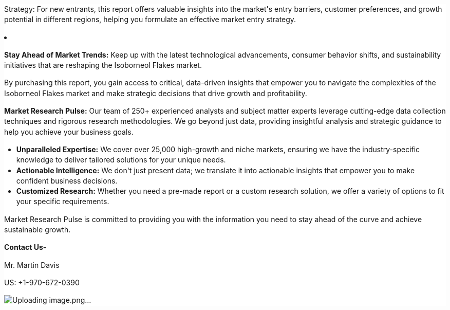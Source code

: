 Strategy:</strong> For new entrants, this report offers valuable insights into the market's entry barriers, customer preferences, and growth potential in different regions, helping you formulate an effective market entry strategy.</p></li><li><p><strong>Stay Ahead of Market Trends:</strong> Keep up with the latest technological advancements, consumer behavior shifts, and sustainability initiatives that are reshaping the Isoborneol Flakes market.</p></li></ol><p>By purchasing this report, you gain access to critical, data-driven insights that empower you to navigate the complexities of the Isoborneol Flakes market and make strategic decisions that drive growth and profitability.</p><p><strong>Market Research Pulse:</strong>&nbsp;Our team of 250+ experienced analysts and subject matter experts leverage cutting-edge data collection techniques and rigorous research methodologies. We go beyond just data, providing insightful analysis and strategic guidance to help you achieve your business goals.</p><ul><li><strong>Unparalleled Expertise:</strong>&nbsp;We cover over 25,000 high-growth and niche markets, ensuring we have the industry-specific knowledge to deliver tailored solutions for your unique needs.</li><li><strong>Actionable Intelligence:</strong>&nbsp;We don't just present data; we translate it into actionable insights that empower you to make confident business decisions.</li><li><strong>Customized Research:</strong>&nbsp;Whether you need a pre-made report or a custom research solution, we offer a variety of options to fit your specific requirements.</li></ul><p>Market Research Pulse is committed to providing you with the information you need to stay ahead of the curve and achieve sustainable growth.</p><p><strong>Contact Us-</strong></p><p>Mr. Martin Davis</p><p>US: +1-970-672-0390</p>
![Uploading image.png…]()
